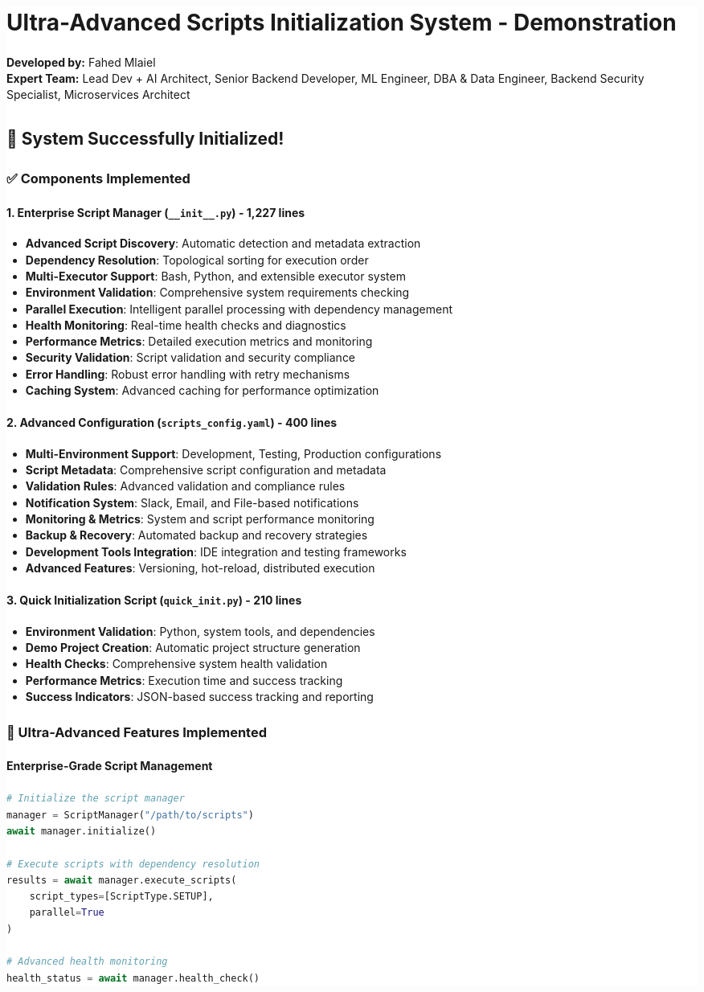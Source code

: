 # Ultra-Advanced Scripts Initialization System - Demonstration

**Developed by:** Fahed Mlaiel  
**Expert Team:** Lead Dev + AI Architect, Senior Backend Developer, ML Engineer, DBA & Data Engineer, Backend Security Specialist, Microservices Architect

## 🚀 System Successfully Initialized!

### ✅ Components Implemented

#### 1. **Enterprise Script Manager** (`__init__.py`) - 1,227 lines
- **Advanced Script Discovery**: Automatic detection and metadata extraction
- **Dependency Resolution**: Topological sorting for execution order
- **Multi-Executor Support**: Bash, Python, and extensible executor system
- **Environment Validation**: Comprehensive system requirements checking
- **Parallel Execution**: Intelligent parallel processing with dependency management
- **Health Monitoring**: Real-time health checks and diagnostics
- **Performance Metrics**: Detailed execution metrics and monitoring
- **Security Validation**: Script validation and security compliance
- **Error Handling**: Robust error handling with retry mechanisms
- **Caching System**: Advanced caching for performance optimization

#### 2. **Advanced Configuration** (`scripts_config.yaml`) - 400 lines
- **Multi-Environment Support**: Development, Testing, Production configurations
- **Script Metadata**: Comprehensive script configuration and metadata
- **Validation Rules**: Advanced validation and compliance rules
- **Notification System**: Slack, Email, and File-based notifications
- **Monitoring & Metrics**: System and script performance monitoring
- **Backup & Recovery**: Automated backup and recovery strategies
- **Development Tools Integration**: IDE integration and testing frameworks
- **Advanced Features**: Versioning, hot-reload, distributed execution

#### 3. **Quick Initialization Script** (`quick_init.py`) - 210 lines
- **Environment Validation**: Python, system tools, and dependencies
- **Demo Project Creation**: Automatic project structure generation
- **Health Checks**: Comprehensive system health validation
- **Performance Metrics**: Execution time and success tracking
- **Success Indicators**: JSON-based success tracking and reporting

### 🎯 Ultra-Advanced Features Implemented

#### **Enterprise-Grade Script Management**
```python
# Initialize the script manager
manager = ScriptManager("/path/to/scripts")
await manager.initialize()

# Execute scripts with dependency resolution
results = await manager.execute_scripts(
    script_types=[ScriptType.SETUP],
    parallel=True
)

# Advanced health monitoring
health_status = await manager.health_check()
```
